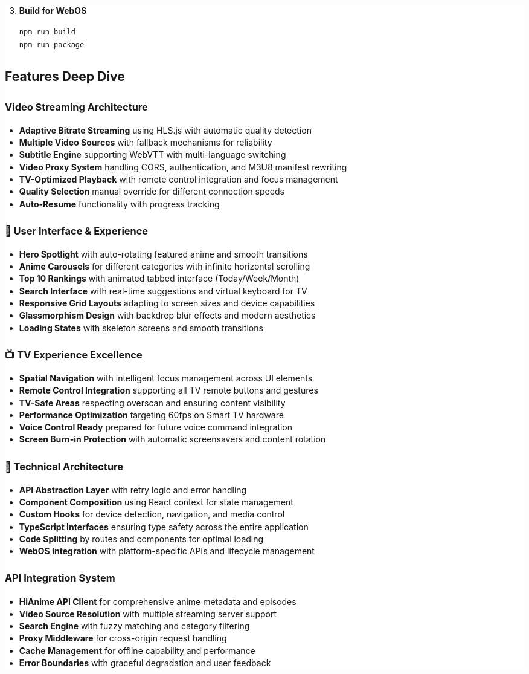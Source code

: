 3. **Build for WebOS**
   ```bash
   npm run build
   npm run package
   ```

## Features Deep Dive

### Video Streaming Architecture
- **Adaptive Bitrate Streaming** using HLS.js with automatic quality detection
- **Multiple Video Sources** with fallback mechanisms for reliability
- **Subtitle Engine** supporting WebVTT with multi-language switching
- **Video Proxy System** handling CORS, authentication, and M3U8 manifest rewriting
- **TV-Optimized Playback** with remote control integration and focus management
- **Quality Selection** manual override for different connection speeds
- **Auto-Resume** functionality with progress tracking

### 🎨 User Interface & Experience
- **Hero Spotlight** with auto-rotating featured anime and smooth transitions
- **Anime Carousels** for different categories with infinite horizontal scrolling
- **Top 10 Rankings** with animated tabbed interface (Today/Week/Month)
- **Search Interface** with real-time suggestions and virtual keyboard for TV
- **Responsive Grid Layouts** adapting to screen sizes and device capabilities
- **Glassmorphism Design** with backdrop blur effects and modern aesthetics
- **Loading States** with skeleton screens and smooth transitions

### 📺 TV Experience Excellence
- **Spatial Navigation** with intelligent focus management across UI elements
- **Remote Control Integration** supporting all TV remote buttons and gestures
- **TV-Safe Areas** respecting overscan and ensuring content visibility
- **Performance Optimization** targeting 60fps on Smart TV hardware
- **Voice Control Ready** prepared for future voice command integration
- **Screen Burn-in Protection** with automatic screensavers and content rotation

### 🔧 Technical Architecture
- **API Abstraction Layer** with retry logic and error handling
- **Component Composition** using React context for state management
- **Custom Hooks** for device detection, navigation, and media control
- **TypeScript Interfaces** ensuring type safety across the entire application
- **Code Splitting** by routes and components for optimal loading
- **WebOS Integration** with platform-specific APIs and lifecycle management

### API Integration System
- **HiAnime API Client** for comprehensive anime metadata and episodes
- **Video Source Resolution** with multiple streaming server support
- **Search Engine** with fuzzy matching and category filtering
- **Proxy Middleware** for cross-origin request handling
- **Cache Management** for offline capability and performance
- **Error Boundaries** with graceful degradation and user feedback
